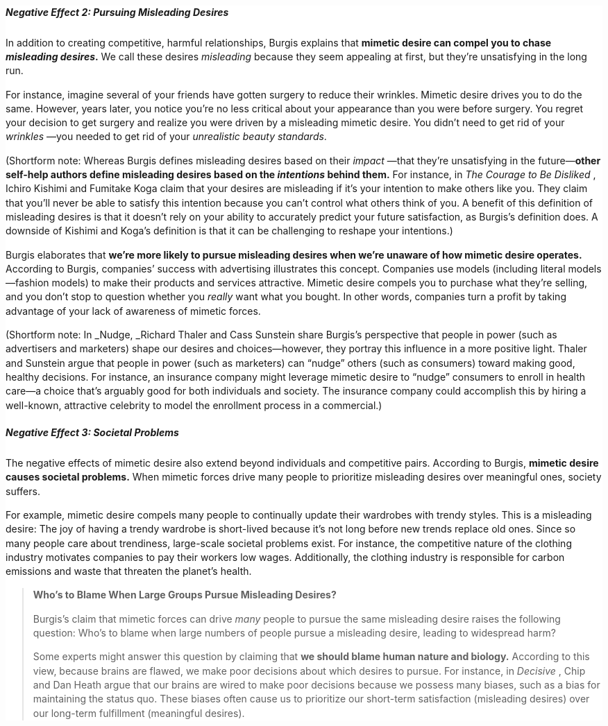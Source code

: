 ##### Negative Effect 2: Pursuing Misleading Desires

In addition to creating competitive, harmful relationships, Burgis explains that **mimetic desire can compel you to chase _misleading desires_.** We call these desires _misleading_ because they seem appealing at first, but they’re unsatisfying in the long run.

For instance, imagine several of your friends have gotten surgery to reduce their wrinkles. Mimetic desire drives you to do the same. However, years later, you notice you’re no less critical about your appearance than you were before surgery. You regret your decision to get surgery and realize you were driven by a misleading mimetic desire. You didn’t need to get rid of your _wrinkles_ —you needed to get rid of your _unrealistic beauty standards_.

(Shortform note: Whereas Burgis defines misleading desires based on their _impact_ —that they’re unsatisfying in the future—**other self-help authors define misleading desires based on the _intentions_ behind them.** For instance, in _The Courage to Be Disliked_ , Ichiro Kishimi and Fumitake Koga claim that your desires are misleading if it’s your intention to make others like you. They claim that you’ll never be able to satisfy this intention because you can’t control what others think of you. A benefit of this definition of misleading desires is that it doesn’t rely on your ability to accurately predict your future satisfaction, as Burgis’s definition does. A downside of Kishimi and Koga’s definition is that it can be challenging to reshape your intentions.)

Burgis elaborates that **we’re more likely to pursue misleading desires when we’re unaware of how mimetic desire operates.** According to Burgis, companies’ success with advertising illustrates this concept. Companies use models (including literal models—fashion models) to make their products and services attractive. Mimetic desire compels you to purchase what they’re selling, and you don’t stop to question whether you _really_ want what you bought. In other words, companies turn a profit by taking advantage of your lack of awareness of mimetic forces.

(Shortform note: In _Nudge, _Richard Thaler and Cass Sunstein share Burgis’s perspective that people in power (such as advertisers and marketers) shape our desires and choices—however, they portray this influence in a more positive light. Thaler and Sunstein argue that people in power (such as marketers) can “nudge” others (such as consumers) toward making good, healthy decisions. For instance, an insurance company might leverage mimetic desire to “nudge” consumers to enroll in health care—a choice that’s arguably good for both individuals and society. The insurance company could accomplish this by hiring a well-known, attractive celebrity to model the enrollment process in a commercial.)

##### Negative Effect 3: Societal Problems

The negative effects of mimetic desire also extend beyond individuals and competitive pairs. According to Burgis, **mimetic desire causes societal problems.** When mimetic forces drive many people to prioritize misleading desires over meaningful ones, society suffers.

For example, mimetic desire compels many people to continually update their wardrobes with trendy styles. This is a misleading desire: The joy of having a trendy wardrobe is short-lived because it’s not long before new trends replace old ones. Since so many people care about trendiness, large-scale societal problems exist. For instance, the competitive nature of the clothing industry motivates companies to pay their workers low wages. Additionally, the clothing industry is responsible for carbon emissions and waste that threaten the planet’s health.

> **Who’s to Blame When Large Groups Pursue Misleading Desires?**
> 
> Burgis’s claim that mimetic forces can drive _many_ people to pursue the same misleading desire raises the following question: Who’s to blame when large numbers of people pursue a misleading desire, leading to widespread harm?
> 
> Some experts might answer this question by claiming that **we should blame human nature and biology.** According to this view, because brains are flawed, we make poor decisions about which desires to pursue. For instance, in _Decisive_ , Chip and Dan Heath argue that our brains are wired to make poor decisions because we possess many biases, such as a bias for maintaining the status quo. These biases often cause us to prioritize our short-term satisfaction (misleading desires) over our long-term fulfillment (meaningful desires).
> 